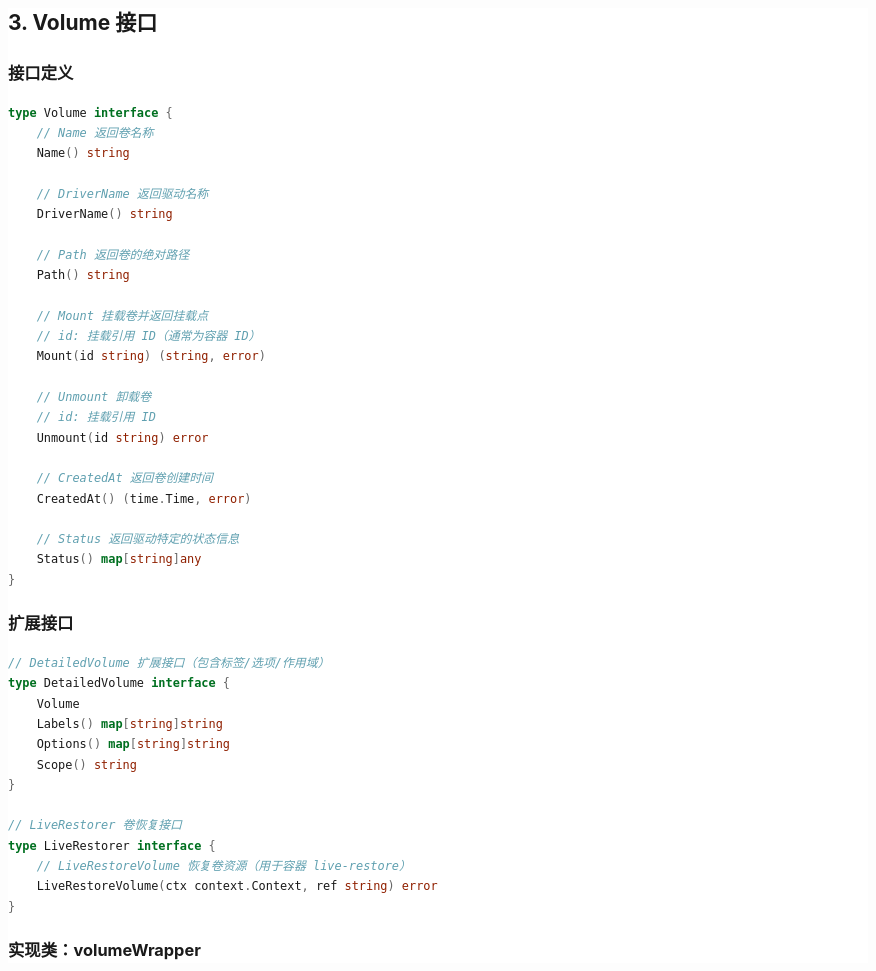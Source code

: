 
## 3. Volume 接口

### 接口定义

```go
type Volume interface {
    // Name 返回卷名称
    Name() string
    
    // DriverName 返回驱动名称
    DriverName() string
    
    // Path 返回卷的绝对路径
    Path() string
    
    // Mount 挂载卷并返回挂载点
    // id: 挂载引用 ID（通常为容器 ID）
    Mount(id string) (string, error)
    
    // Unmount 卸载卷
    // id: 挂载引用 ID
    Unmount(id string) error
    
    // CreatedAt 返回卷创建时间
    CreatedAt() (time.Time, error)
    
    // Status 返回驱动特定的状态信息
    Status() map[string]any
}
```

### 扩展接口

```go
// DetailedVolume 扩展接口（包含标签/选项/作用域）
type DetailedVolume interface {
    Volume
    Labels() map[string]string
    Options() map[string]string
    Scope() string
}

// LiveRestorer 卷恢复接口
type LiveRestorer interface {
    // LiveRestoreVolume 恢复卷资源（用于容器 live-restore）
    LiveRestoreVolume(ctx context.Context, ref string) error
}
```

### 实现类：volumeWrapper
